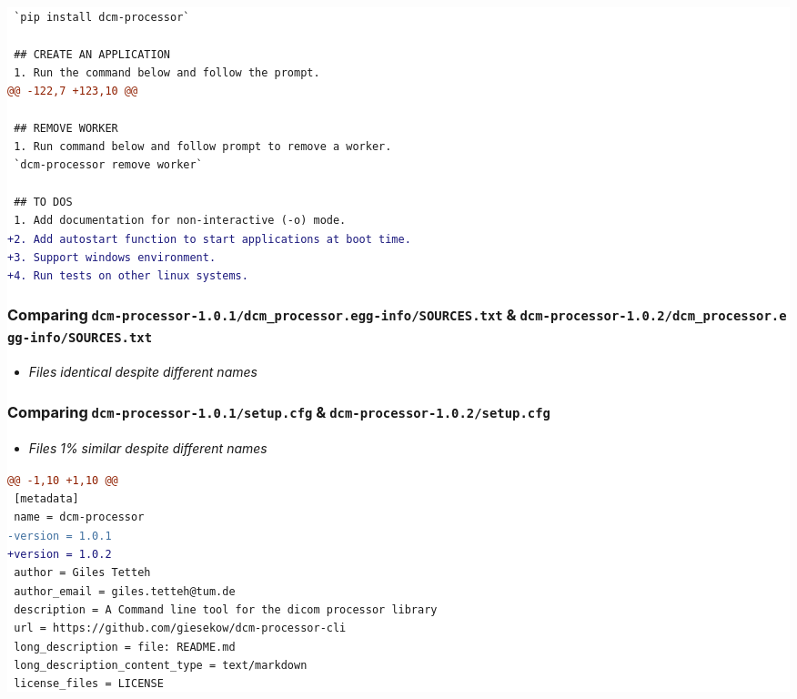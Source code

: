 ```diff
 `pip install dcm-processor`
 
 ## CREATE AN APPLICATION
 1. Run the command below and follow the prompt.  
@@ -122,7 +123,10 @@
 
 ## REMOVE WORKER
 1. Run command below and follow prompt to remove a worker.  
 `dcm-processor remove worker`
 
 ## TO DOS
 1. Add documentation for non-interactive (-o) mode.
+2. Add autostart function to start applications at boot time.
+3. Support windows environment.
+4. Run tests on other linux systems.
```

### Comparing `dcm-processor-1.0.1/dcm_processor.egg-info/SOURCES.txt` & `dcm-processor-1.0.2/dcm_processor.egg-info/SOURCES.txt`

 * *Files identical despite different names*

### Comparing `dcm-processor-1.0.1/setup.cfg` & `dcm-processor-1.0.2/setup.cfg`

 * *Files 1% similar despite different names*

```diff
@@ -1,10 +1,10 @@
 [metadata]
 name = dcm-processor
-version = 1.0.1
+version = 1.0.2
 author = Giles Tetteh
 author_email = giles.tetteh@tum.de
 description = A Command line tool for the dicom processor library
 url = https://github.com/giesekow/dcm-processor-cli
 long_description = file: README.md
 long_description_content_type = text/markdown
 license_files = LICENSE
```

